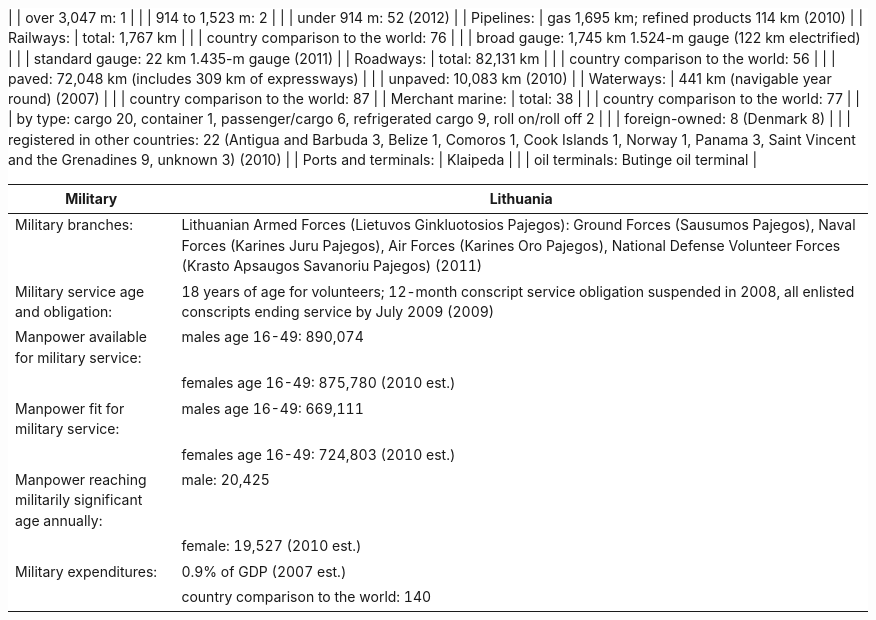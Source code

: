 | | over 3,047 m: 1 |
| | 914 to 1,523 m: 2 |
| | under 914 m: 52 (2012) |
| Pipelines: | gas 1,695 km; refined products 114 km (2010) |
| Railways: | total: 1,767 km |
| | country comparison to the world: 76 |
| | broad gauge: 1,745 km 1.524-m gauge (122 km electrified) |
| | standard gauge: 22 km 1.435-m gauge (2011) |
| Roadways: | total: 82,131 km |
| | country comparison to the world: 56 |
| | paved: 72,048 km (includes 309 km of expressways) |
| | unpaved: 10,083 km (2010) |
| Waterways: | 441 km (navigable year round) (2007) |
| | country comparison to the world: 87 |
| Merchant marine: | total: 38 |
| | country comparison to the world: 77 |
| | by type: cargo 20, container 1, passenger/cargo 6, refrigerated cargo 9, roll on/roll off 2 |
| | foreign-owned: 8 (Denmark 8) |
| | registered in other countries: 22 (Antigua and Barbuda 3, Belize 1, Comoros 1, Cook Islands 1, Norway 1, Panama 3, Saint Vincent and the Grenadines 9, unknown 3) (2010) |
| Ports and terminals: | Klaipeda |
| | oil terminals: Butinge oil terminal |


| Military | Lithuania |
| --- | --- |
| Military branches: | Lithuanian Armed Forces (Lietuvos Ginkluotosios Pajegos): Ground Forces (Sausumos Pajegos), Naval Forces (Karines Juru Pajegos), Air Forces (Karines Oro Pajegos), National Defense Volunteer Forces (Krasto Apsaugos Savanoriu Pajegos) (2011) |
| Military service age and obligation: | 18 years of age for volunteers; 12-month conscript service obligation suspended in 2008, all enlisted conscripts ending service by July 2009 (2009) |
| Manpower available for military service: | males age 16-49: 890,074 |
| | females age 16-49: 875,780 (2010 est.) |
| Manpower fit for military service: | males age 16-49: 669,111 |
| | females age 16-49: 724,803 (2010 est.) |
| Manpower reaching militarily significant age annually: | male: 20,425 |
| | female: 19,527 (2010 est.) |
| Military expenditures: | 0.9% of GDP (2007 est.) |
| | country comparison to the world: 140 |
